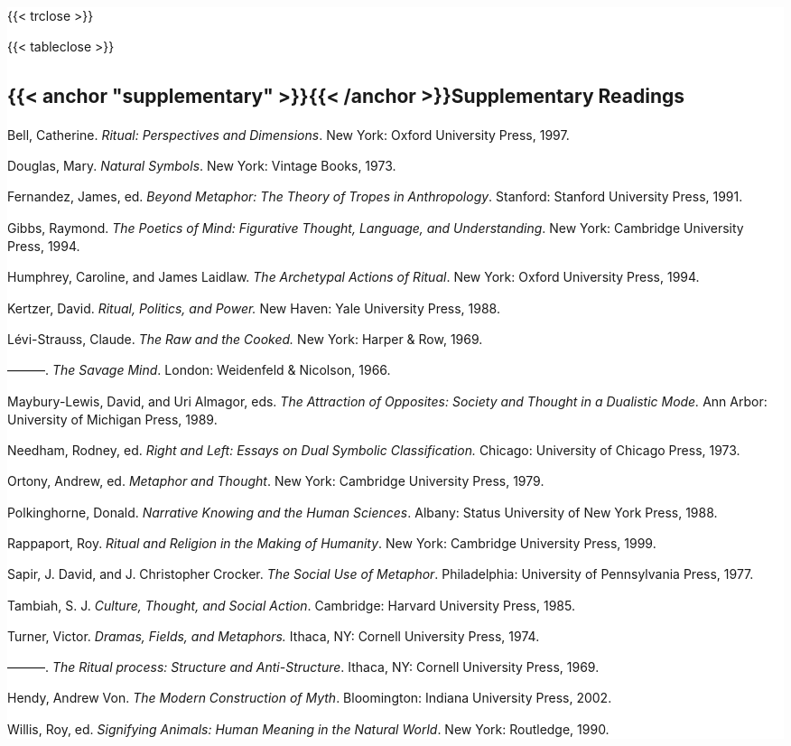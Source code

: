 {{< trclose >}}

{{< tableclose >}}

{{< anchor "supplementary" >}}{{< /anchor >}}Supplementary Readings
-------------------------------------------------------------------

Bell, Catherine. _Ritual: Perspectives and Dimensions_. New York: Oxford University Press, 1997.

Douglas, Mary. _Natural Symbols_. New York: Vintage Books, 1973.

Fernandez, James, ed. _Beyond Metaphor: The Theory of Tropes in Anthropology_. Stanford: Stanford University Press, 1991.

Gibbs, Raymond. _The Poetics of Mind: Figurative Thought, Language, and Understanding_. New York: Cambridge University Press, 1994.

Humphrey, Caroline, and James Laidlaw. _The Archetypal Actions of Ritual_. New York: Oxford University Press, 1994.

Kertzer, David. _Ritual, Politics, and Power._ New Haven: Yale University Press, 1988.

Lévi-Strauss, Claude. _The Raw and the Cooked._ New York: Harper & Row, 1969.

———. _The Savage Mind_. London: Weidenfeld & Nicolson, 1966.

Maybury-Lewis, David, and Uri Almagor, eds. _The Attraction of Opposites: Society and Thought in a Dualistic Mode._ Ann Arbor: University of Michigan Press, 1989.

Needham, Rodney, ed. _Right and Left: Essays on Dual Symbolic Classification._ Chicago: University of Chicago Press, 1973.

Ortony, Andrew, ed. _Metaphor and Thought_. New York: Cambridge University Press, 1979.

Polkinghorne, Donald. _Narrative Knowing and the Human Sciences_. Albany: Status University of New York Press, 1988.

Rappaport, Roy. _Ritual and Religion in the Making of Humanity_. New York: Cambridge University Press, 1999.

Sapir, J. David, and J. Christopher Crocker. _The Social Use of Metaphor_. Philadelphia: University of Pennsylvania Press, 1977.

Tambiah, S. J. _Culture, Thought, and Social Action_. Cambridge: Harvard University Press, 1985.

Turner, Victor. _Dramas, Fields, and Metaphors._ Ithaca, NY: Cornell University Press, 1974.

———. _The Ritual process: Structure and Anti-Structure_. Ithaca, NY: Cornell University Press, 1969.

Hendy, Andrew Von. _The Modern Construction of Myth_. Bloomington: Indiana University Press, 2002.

Willis, Roy, ed. _Signifying Animals: Human Meaning in the Natural World_. New York: Routledge, 1990.